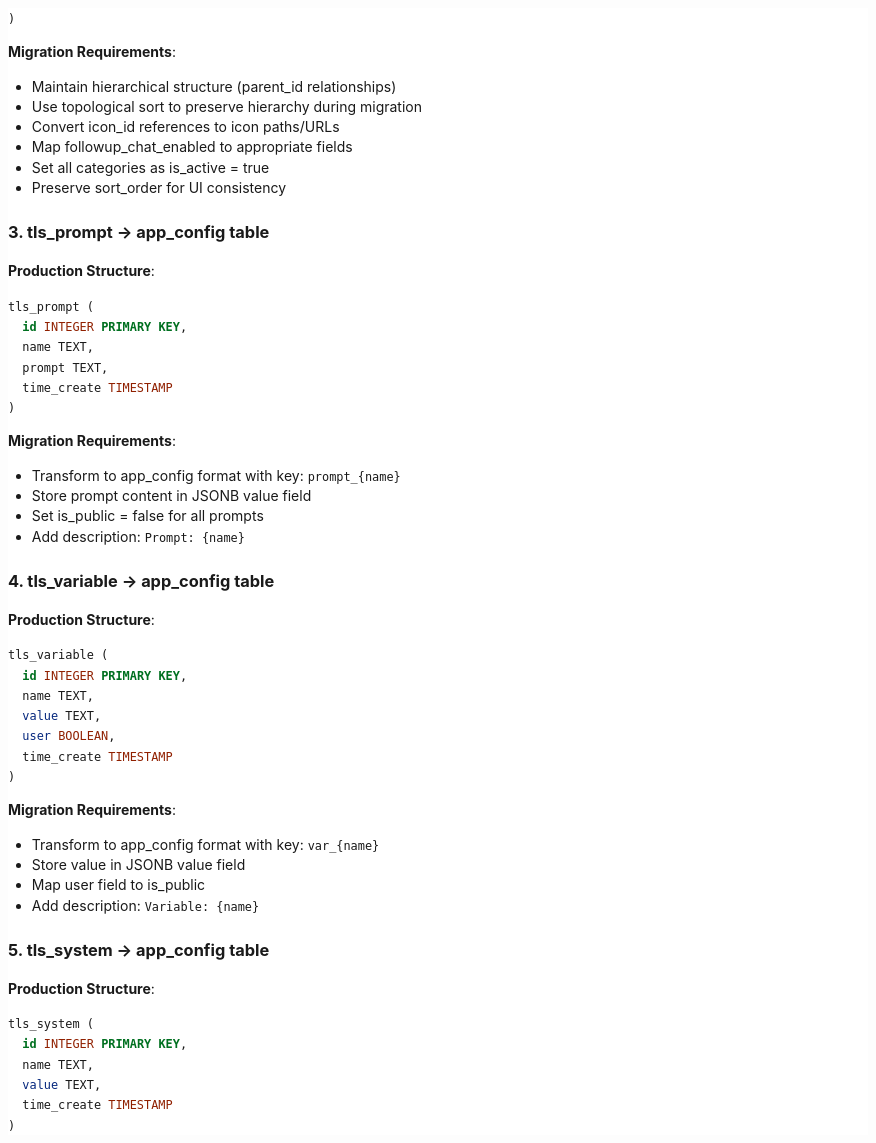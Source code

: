 ```sql
)
```

**Migration Requirements**:
- Maintain hierarchical structure (parent_id relationships)
- Use topological sort to preserve hierarchy during migration
- Convert icon_id references to icon paths/URLs
- Map followup_chat_enabled to appropriate fields
- Set all categories as is_active = true
- Preserve sort_order for UI consistency

### 3. tls_prompt → app_config table
**Production Structure**:
```sql
tls_prompt (
  id INTEGER PRIMARY KEY,
  name TEXT,
  prompt TEXT,
  time_create TIMESTAMP
)
```

**Migration Requirements**:
- Transform to app_config format with key: `prompt_{name}`
- Store prompt content in JSONB value field
- Set is_public = false for all prompts
- Add description: `Prompt: {name}`

### 4. tls_variable → app_config table
**Production Structure**:
```sql
tls_variable (
  id INTEGER PRIMARY KEY,
  name TEXT,
  value TEXT,
  user BOOLEAN,
  time_create TIMESTAMP
)
```

**Migration Requirements**:
- Transform to app_config format with key: `var_{name}`
- Store value in JSONB value field
- Map user field to is_public
- Add description: `Variable: {name}`

### 5. tls_system → app_config table
**Production Structure**:
```sql
tls_system (
  id INTEGER PRIMARY KEY,
  name TEXT,
  value TEXT,
  time_create TIMESTAMP
)
```
